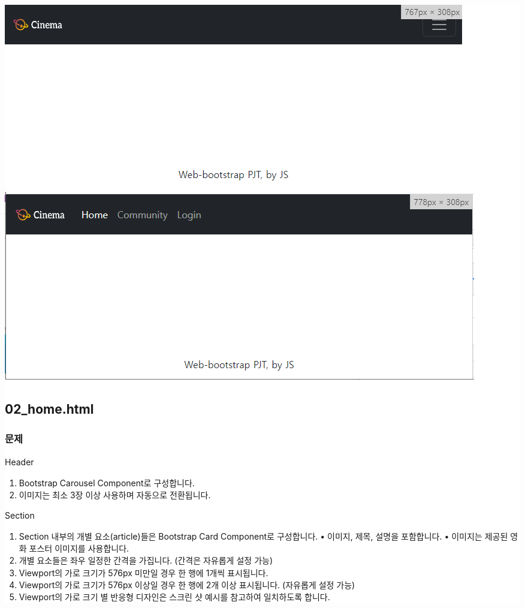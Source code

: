 ![](README_assets/2022-08-05-17-19-17-image.png)![](README_assets/2022-08-05-17-19-48-image.png)





## 02_home.html

### 문제

Header

1. Bootstrap Carousel Component로 구성합니다.
2. 이미지는 최소 3장 이상 사용하며 자동으로 전환됩니다.

Section

1. Section 내부의 개별 요소(article)들은 Bootstrap Card Component로 구성합니다.
   • 이미지, 제목, 설명을 포함합니다.
   • 이미지는 제공된 영화 포스터 이미지를 사용합니다.
2. 개별 요소들은 좌우 일정한 간격을 가집니다. (간격은 자유롭게 설정 가능)
3. Viewport의 가로 크기가 576px 미만일 경우 한 행에 1개씩 표시됩니다.
4. Viewport의 가로 크기가 576px 이상일 경우 한 행에 2개 이상 표시됩니다. 
   (자유롭게 설정 가능)
5. Viewport의 가로 크기 별 반응형 디자인은 스크린 샷 예시를 참고하여 일치하도록
   합니다.
